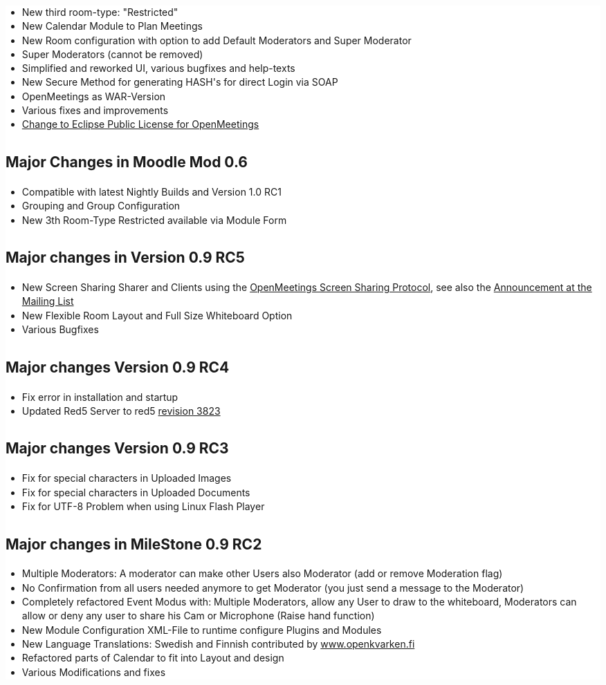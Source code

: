   * New third room-type: "Restricted"
  * New Calendar Module to Plan Meetings
  * New Room configuration with option to add Default Moderators and Super Moderator
  * Super Moderators (cannot be removed)
  * Simplified and reworked UI, various bugfixes and help-texts
  * New Secure Method for generating HASH's for direct Login via SOAP
  * OpenMeetings as WAR-Version
  * Various fixes and improvements
  * [Change to Eclipse Public License for OpenMeetings](http://wagner-sebastian.com/wordpress/2009/10/12/openmeetings-becomes-even-more-liberal-with-epl-license/)

## Major Changes in Moodle Mod 0.6 ##

  * Compatible with latest Nightly Builds and Version 1.0 RC1
  * Grouping and Group Configuration
  * New 3th Room-Type Restricted available via Module Form

## Major changes in Version 0.9 RC5 ##

  * New Screen Sharing Sharer and Clients using the [OpenMeetings Screen Sharing Protocol](ODSP.md), see also the [Announcement at the Mailing List](http://groups.google.com/group/openmeetings-user/browse_thread/thread/ebc77e02368a0cfc)
  * New Flexible Room Layout and Full Size Whiteboard Option
  * Various Bugfixes

## Major changes Version 0.9 RC4 ##

  * Fix error in installation and startup
  * Updated Red5 Server to red5 [revision 3823](https://code.google.com/p/openmeetings/source/detail?r=3823)

## Major changes Version 0.9 RC3 ##

  * Fix for special characters in Uploaded Images
  * Fix for special characters in Uploaded Documents
  * Fix for UTF-8 Problem when using Linux Flash Player

## Major changes in MileStone 0.9 RC2 ##

  * Multiple Moderators: A moderator can make other Users also Moderator (add or remove Moderation flag)
  * No Confirmation from all users needed anymore to get Moderator (you just send a message to the Moderator)
  * Completely refactored Event Modus with: Multiple Moderators, allow any User to draw to the whiteboard, Moderators can allow or deny any user to share his Cam or Microphone (Raise hand function)
  * New Module Configuration XML-File to runtime configure Plugins and Modules
  * New Language Translations: Swedish and Finnish contributed by www.openkvarken.fi
  * Refactored parts of Calendar to fit into Layout and design
  * Various Modifications and fixes
